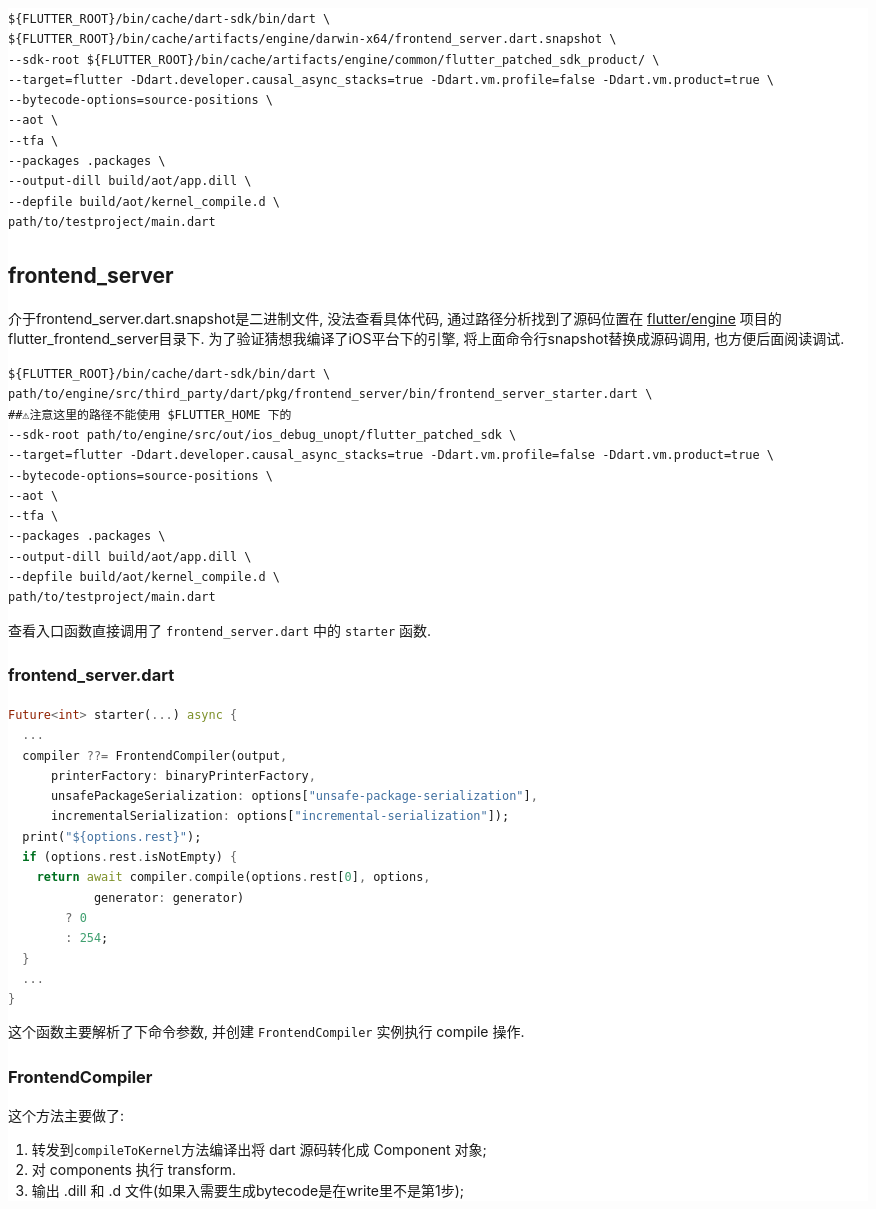 ```shell
${FLUTTER_ROOT}/bin/cache/dart-sdk/bin/dart \
${FLUTTER_ROOT}/bin/cache/artifacts/engine/darwin-x64/frontend_server.dart.snapshot \
--sdk-root ${FLUTTER_ROOT}/bin/cache/artifacts/engine/common/flutter_patched_sdk_product/ \
--target=flutter -Ddart.developer.causal_async_stacks=true -Ddart.vm.profile=false -Ddart.vm.product=true \
--bytecode-options=source-positions \
--aot \
--tfa \
--packages .packages \
--output-dill build/aot/app.dill \
--depfile build/aot/kernel_compile.d \
path/to/testproject/main.dart 
```

## frontend_server
介于frontend_server.dart.snapshot是二进制文件, 没法查看具体代码, 通过路径分析找到了源码位置在 [flutter/engine](https://github.com/flutter/engine) 项目的 flutter_frontend_server目录下. 为了验证猜想我编译了iOS平台下的引擎, 将上面命令行snapshot替换成源码调用, 也方便后面阅读调试.

```shell
${FLUTTER_ROOT}/bin/cache/dart-sdk/bin/dart \
path/to/engine/src/third_party/dart/pkg/frontend_server/bin/frontend_server_starter.dart \
##⚠️注意这里的路径不能使用 $FLUTTER_HOME 下的
--sdk-root path/to/engine/src/out/ios_debug_unopt/flutter_patched_sdk \
--target=flutter -Ddart.developer.causal_async_stacks=true -Ddart.vm.profile=false -Ddart.vm.product=true \
--bytecode-options=source-positions \
--aot \
--tfa \
--packages .packages \
--output-dill build/aot/app.dill \
--depfile build/aot/kernel_compile.d \
path/to/testproject/main.dart
```
查看入口函数直接调用了 `frontend_server.dart` 中的 `starter` 函数.
### frontend_server.dart

```dart
Future<int> starter(...) async {
  ...
  compiler ??= FrontendCompiler(output,
      printerFactory: binaryPrinterFactory,
      unsafePackageSerialization: options["unsafe-package-serialization"],
      incrementalSerialization: options["incremental-serialization"]);
  print("${options.rest}");
  if (options.rest.isNotEmpty) {
    return await compiler.compile(options.rest[0], options,
            generator: generator)
        ? 0
        : 254;
  }
  ...
}
```
这个函数主要解析了下命令参数, 并创建 `FrontendCompiler` 实例执行 compile 操作.
### FrontendCompiler
这个方法主要做了:
1. 转发到`compileToKernel`方法编译出将 dart 源码转化成 Component 对象;
2. 对 components 执行 transform.
3. 输出 .dill 和 .d 文件(如果入需要生成bytecode是在write里不是第1步);
